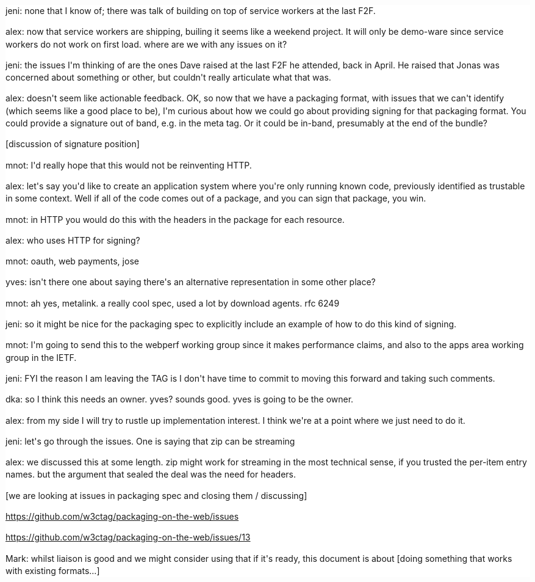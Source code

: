 jeni: none that I know of; there was talk of building on top of service workers at the last F2F.

alex: now that service workers are shipping, builing it seems like a weekend project. It will only be demo-ware since service workers do not work on first load. where are we with any issues on it?

jeni: the issues I'm thinking of are the ones Dave raised at the last F2F he attended, back in April. He raised that Jonas was concerned about something or other, but couldn't really articulate what that was.

alex: doesn't seem like actionable feedback. OK, so now that we have a packaging format, with issues that we can't identify (which seems like a good place to be), I'm curious about how we could go about providing signing for that packaging format. You could provide a signature out of band, e.g. in the meta tag. Or it could be in-band, presumably at the end of the bundle?

[discussion of signature position]

mnot: I'd really hope that this would not be reinventing HTTP.

alex: let's say you'd like to create an application system where you're only running known code, previously identified as trustable in some context. Well if all of the code comes out of a package, and you can sign that package, you win.

mnot: in HTTP you would do this with the headers in the package for each resource.


alex: who uses HTTP for signing?

mnot: oauth, web payments, jose

yves: isn't there one about saying there's an alternative representation in some other place?

mnot: ah yes, metalink. a really cool spec, used a lot by download agents. rfc 6249

jeni: so it might be nice for the packaging spec to explicitly include an example of how to do this kind of signing.

mnot: I'm going to send this to the webperf working group since it makes performance claims, and also to the apps area working group in the IETF.

jeni: FYI the reason I am leaving the TAG is I don't have time to commit to moving this forward and taking such comments.

dka: so I think this needs an owner. yves? sounds good. yves is going to be the owner.

alex: from my side I will try to rustle up implementation interest. I think we're at a point where we just need to do it.

jeni: let's go through the issues. One is saying that zip can be streaming

alex: we discussed this at some length. zip might work for streaming in the most technical sense, if you trusted the per-item entry names. but the argument that sealed the deal was the need for headers.

[we are looking at issues in packaging spec and closing them / discussing]

https://github.com/w3ctag/packaging-on-the-web/issues

https://github.com/w3ctag/packaging-on-the-web/issues/13

Mark: whilst liaison is good and we might consider using that if it's ready, this document is about [doing something that works with existing formats...]
